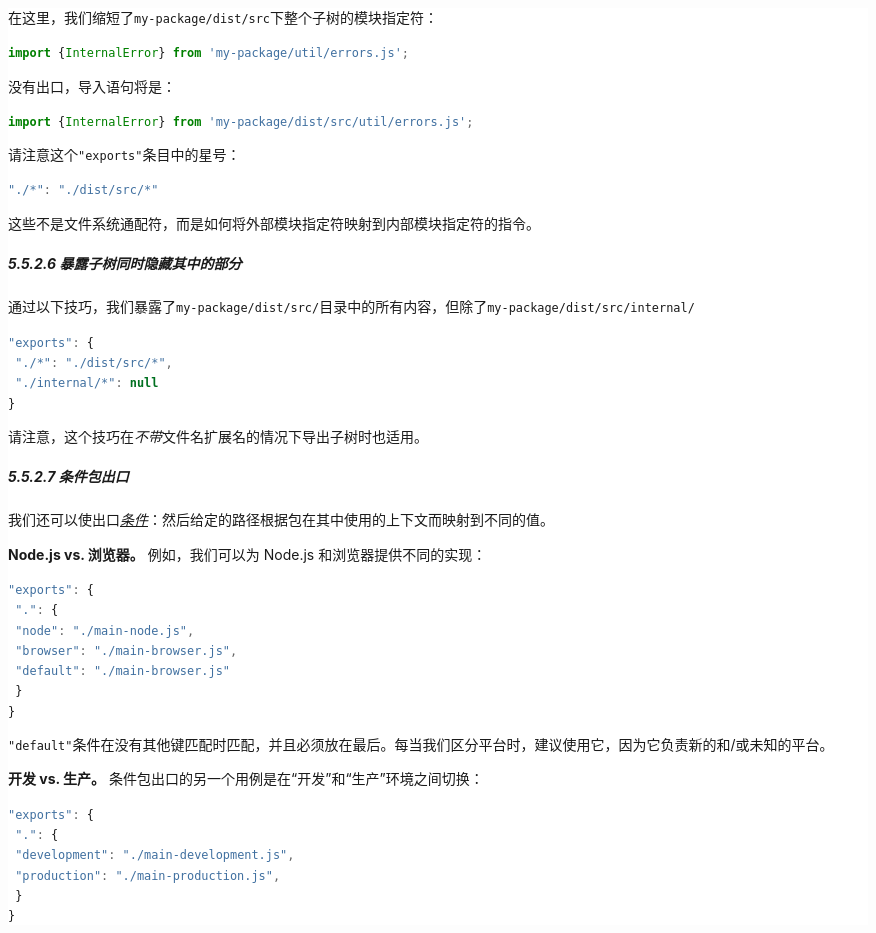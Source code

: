 在这里，我们缩短了`my-package/dist/src`下整个子树的模块指定符：

```js
import {InternalError} from 'my-package/util/errors.js';
```

没有出口，导入语句将是：

```js
import {InternalError} from 'my-package/dist/src/util/errors.js';
```

请注意这个`"exports"`条目中的星号：

```js
"./*": "./dist/src/*"
```

这些不是文件系统通配符，而是如何将外部模块指定符映射到内部模块指定符的指令。

##### 5.5.2.6 暴露子树同时隐藏其中的部分

通过以下技巧，我们暴露了`my-package/dist/src/`目录中的所有内容，但除了`my-package/dist/src/internal/`

```js
"exports": {
 "./*": "./dist/src/*",
 "./internal/*": null
}
```

请注意，这个技巧在*不带*文件名扩展名的情况下导出子树时也适用。

##### 5.5.2.7 条件包出口

我们还可以使出口[*条件*](https://nodejs.org/api/packages.html#packages_conditional_exports)：然后给定的路径根据包在其中使用的上下文而映射到不同的值。

**Node.js vs. 浏览器。** 例如，我们可以为 Node.js 和浏览器提供不同的实现：

```js
"exports": {
 ".": {
 "node": "./main-node.js",
 "browser": "./main-browser.js",
 "default": "./main-browser.js"
 }
}
```

`"default"`条件在没有其他键匹配时匹配，并且必须放在最后。每当我们区分平台时，建议使用它，因为它负责新的和/或未知的平台。

**开发 vs. 生产。** 条件包出口的另一个用例是在“开发”和“生产”环境之间切换：

```js
"exports": {
 ".": {
 "development": "./main-development.js",
 "production": "./main-production.js",
 }
}
```
